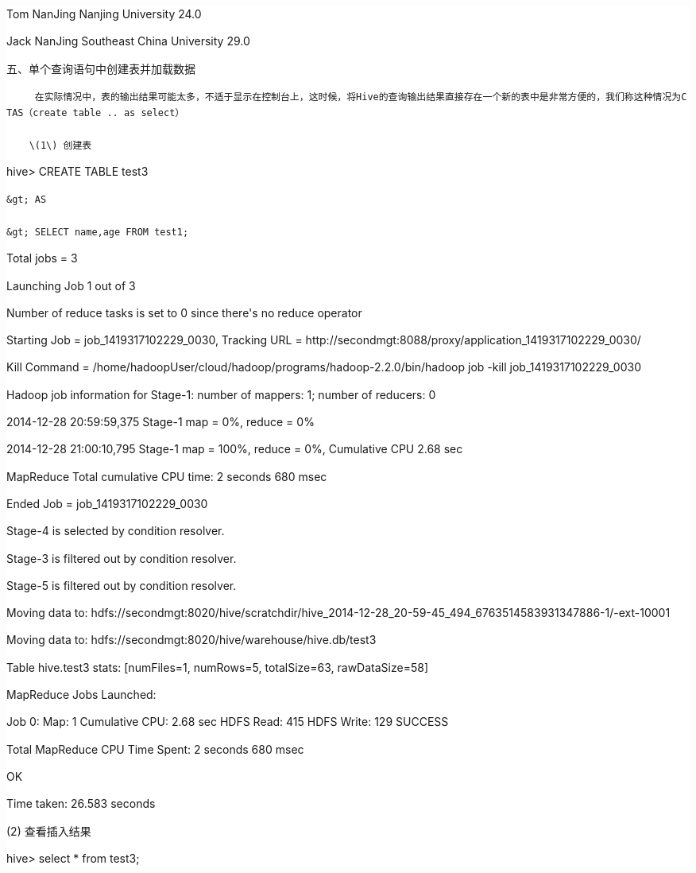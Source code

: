 Tom     NanJing Nanjing University      24.0  

Jack    NanJing Southeast China University      29.0  

五、单个查询语句中创建表并加载数据

         在实际情况中，表的输出结果可能太多，不适于显示在控制台上，这时候，将Hive的查询输出结果直接存在一个新的表中是非常方便的，我们称这种情况为CTAS（create table .. as select）

        \(1\) 创建表

hive&gt; CREATE TABLE test3  

    &gt; AS  

    &gt; SELECT name,age FROM test1;  

Total jobs = 3  

Launching Job 1 out of 3  

Number of reduce tasks is set to 0 since there's no reduce operator  

Starting Job = job\_1419317102229\_0030, Tracking URL = http://secondmgt:8088/proxy/application\_1419317102229\_0030/  

Kill Command = /home/hadoopUser/cloud/hadoop/programs/hadoop-2.2.0/bin/hadoop job  -kill job\_1419317102229\_0030  

Hadoop job information for Stage-1: number of mappers: 1; number of reducers: 0  

2014-12-28 20:59:59,375 Stage-1 map = 0%,  reduce = 0%  

2014-12-28 21:00:10,795 Stage-1 map = 100%,  reduce = 0%, Cumulative CPU 2.68 sec  

MapReduce Total cumulative CPU time: 2 seconds 680 msec  

Ended Job = job\_1419317102229\_0030  

Stage-4 is selected by condition resolver.  

Stage-3 is filtered out by condition resolver.  

Stage-5 is filtered out by condition resolver.  

Moving data to: hdfs://secondmgt:8020/hive/scratchdir/hive\_2014-12-28\_20-59-45\_494\_6763514583931347886-1/-ext-10001  

Moving data to: hdfs://secondmgt:8020/hive/warehouse/hive.db/test3  

Table hive.test3 stats: \[numFiles=1, numRows=5, totalSize=63, rawDataSize=58\]  

MapReduce Jobs Launched:  

Job 0: Map: 1   Cumulative CPU: 2.68 sec   HDFS Read: 415 HDFS Write: 129 SUCCESS  

Total MapReduce CPU Time Spent: 2 seconds 680 msec  

OK  

Time taken: 26.583 seconds  

 \(2\) 查看插入结果

hive&gt; select \* from test3;  

